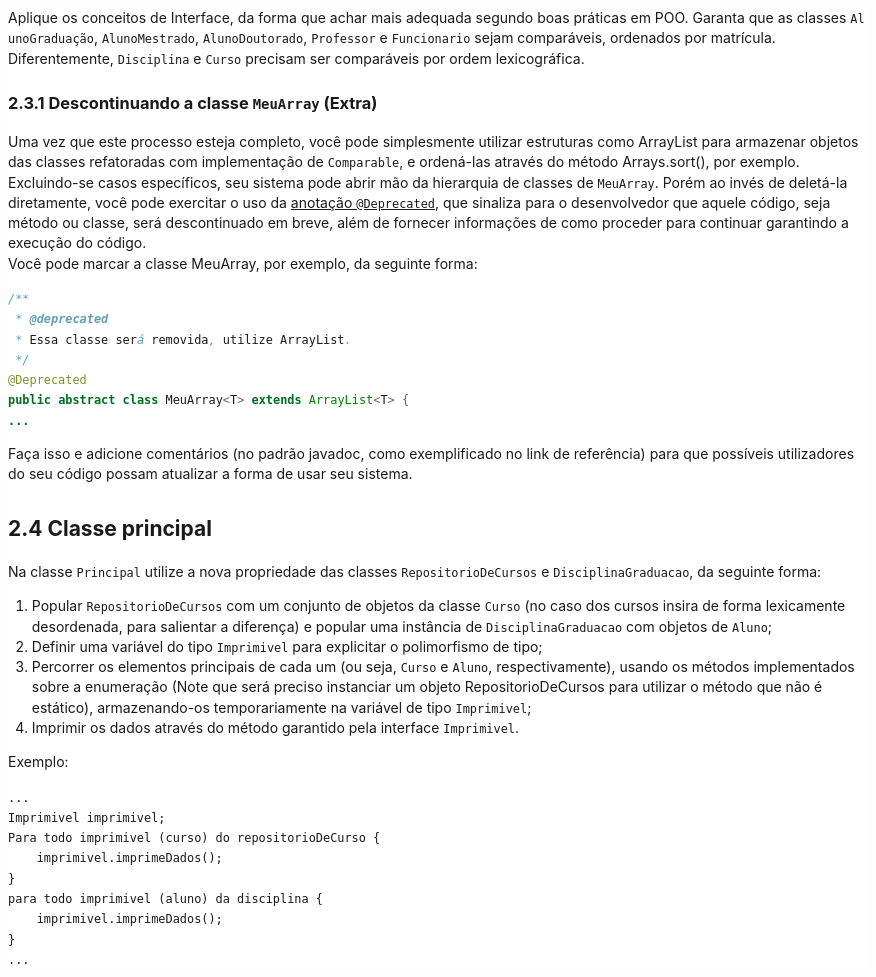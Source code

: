 Aplique os conceitos de Interface, da forma que achar mais adequada segundo boas práticas em POO. Garanta que as classes `AlunoGraduação`, `AlunoMestrado`, `AlunoDoutorado`, `Professor` e `Funcionario` sejam comparáveis, ordenados por matrícula.
Diferentemente, `Disciplina` e `Curso` precisam ser comparáveis por ordem lexicográfica.

### 2.3.1 Descontinuando a classe `MeuArray` (Extra)


Uma vez que este processo esteja completo, você pode simplesmente utilizar estruturas como ArrayList para armazenar objetos das classes refatoradas com implementação de `Comparable`, e ordená-las através do método Arrays.sort(), por exemplo. Excluindo-se casos específicos, seu sistema pode abrir mão da hierarquia de classes de `MeuArray`.
Porém ao invés de deletá-la diretamente, você pode exercitar o uso da [anotação `@Deprecated`](https://docs.oracle.com/javase/tutorial/java/annotations/predefined.html), que sinaliza para o desenvolvedor que aquele código, seja método ou classe, será descontinuado em breve, além de fornecer informações de como proceder para continuar garantindo a execução do código.  
Você pode marcar a classe MeuArray, por exemplo, da seguinte forma:
```Java
/**
 * @deprecated
 * Essa classe será removida, utilize ArrayList.
 */
@Deprecated
public abstract class MeuArray<T> extends ArrayList<T> {
...
```

Faça isso e adicione comentários (no padrão javadoc, como exemplificado no link de referência) para que possíveis utilizadores do seu código possam atualizar a forma de usar seu sistema.

## 2.4 Classe principal

Na classe `Principal` utilize a nova propriedade das classes `RepositorioDeCursos` e `DisciplinaGraduacao`, da seguinte forma:  
1. Popular `RepositorioDeCursos` com um conjunto de objetos da classe `Curso` (no caso dos cursos insira de forma lexicamente desordenada, para salientar a diferença) e popular uma instância de `DisciplinaGraduacao` com objetos de `Aluno`;
2. Definir uma variável do tipo `Imprimivel` para explicitar o polimorfismo de tipo;
3. Percorrer os elementos principais de cada um (ou seja, `Curso` e `Aluno`, respectivamente), usando os métodos implementados sobre a enumeração (Note que será preciso instanciar um objeto RepositorioDeCursos para utilizar o método que não é estático), armazenando-os temporariamente na variável de tipo `Imprimivel`;
4. Imprimir os dados através do método garantido pela interface `Imprimivel`.


Exemplo:
```
...
Imprimivel imprimivel;
Para todo imprimivel (curso) do repositorioDeCurso {
	imprimivel.imprimeDados();
}
para todo imprimivel (aluno) da disciplina {
	imprimivel.imprimeDados();
}
...
```
